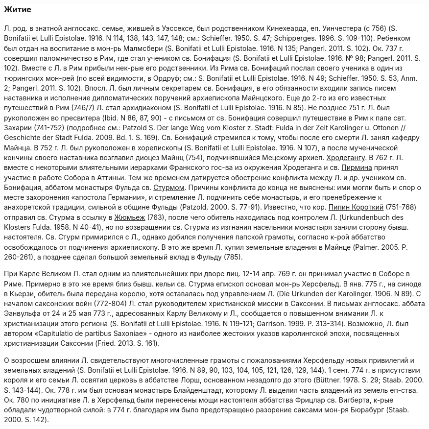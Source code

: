 ### Житие

Л. род. в знатной англосакс. семье, жившей в Уэссексе, был родственником Кинехеарда, еп. Уинчестера (с 756) (S. Bonifatii et Lulli Epistolae. 1916. N 114, 138, 143, 147, 148; см.: Schieffer. 1950. S. 47; Schipperges. 1996. S. 109-110). Ребенком был отдан на воспитание в мон-рь Малмсбери (S. Bonifatii et Lulli Epistolae. 1916. N 135; Pangerl. 2011. S. 102). Ок. 737 г. совершил паломничество в Рим, где стал учеником св. Бонифация (S. Bonifatii et Lulli Epistolae. 1916. № 98; Pangerl. 2011. S. 102). Вместе с Л. в Рим прибыли нек-рые его родственники. Из Рима св. Бонифаций послал своего ученика в один из тюрингских мон-рей (по всей видимости, в Ордруф; см.: S. Bonifatii et Lulli Epistolae. 1916. N 49; Schieffer. 1950. S. 53, Anm. 2; Pangerl. 2011. S. 102). Впосл. Л. был личным секретарем св. Бонифация, в его обязанности входили запись писем наставника и исполнение дипломатических поручений архиепископа Майнцского. Еще до 2-го из его известных путешествий в Рим (746/7) Л. стал архидиаконом (S. Bonifatii et Lulli Epistolae. 1916. N 85). Не позднее 751 г. Л. был рукоположен во пресвитера (Ibid. N 86, 87, 90) - с письмом от св. Бонифация совершил путешествие в Рим к папе свт. [Захарии](https://pravenc.ru/text/Захария.html) (741-752) (подробнее см.: Patzold S. Der lange Weg vom Kloster z. Stadt: Fulda in der Zeit Karolinger u. Ottonen // Geschichte der Stadt Fulda. 2009. Bd. 1. S. 169). Св. Бонифаций стремился к тому, чтобы после его смерти Л. занял кафедру Майнца. В 752 г. Л. был рукоположен в хорепископы (S. Bonifatii et Lulli Epistolae. 1916. N 107), а после мученической кончины своего наставника возглавил диоцез Майнц (754), подчинявшийся Мецскому архиеп. [Хродегангу](https://pravenc.ru/text/Хродегангу.html). В 762 г. Л. вместе с некоторыми влиятельными иерархами Франкского гос-ва из окружения Хродеганга и св. [Пирмина](https://pravenc.ru/text/Пирмина.html) принял участие в работе Собора в Аттиньи. Тем же временем датируется обострение конфликта между Л. и др. учеником св. Бонифация, аббатом монастыря Фульда св. [Стурмом](https://pravenc.ru/text/Стурмом.html). Причины конфликта до конца не выяснены: ими могли быть и спор о месте захоронения «апостола Германии», и стремление Л. подчинить себе монастырь, и его пренебрежение к анахоретской традиции, сильной в общине Фульды (Patzold. 2000. S. 77-91). Известно, что кор. [Пипин Короткий](<https://pravenc.ru/text/Пипин Короткий.html>) (751-768) отправил св. Стурма в ссылку в [Жюмьеж](https://pravenc.ru/text/Жюмьеж.html) (763), после чего обитель находилась под контролем Л. (Urkundenbuch des Klosters Fulda. 1958. N 40-41), но по возвращении св. Стурма из изгнания насельники монастыря заняли сторону бывш. настоятеля. Св. Стурм примирился с Л., однако добился получения папской грамоты, согласно к-рой аббатство освобождалось от подчинения архиепископу. В это же время Л. купил земельные владения в Майнце (Palmer. 2005. Р. 260-261), а позднее сделал большой земельный вклад в Фульду (785).

При Карле Великом Л. стал одним из влиятельнейших при дворе лиц. 12-14 апр. 769 г. он принимал участие в Соборе в Риме. Примерно в это же время близ бывш. кельи св. Стурма епископ основал мон-рь Херсфельд. В янв. 775 г., на синоде в Кьерзи, обитель была передана королю, хотя оставалась под управлением Л. (Die Urkunden der Karolinger. 1906. N 89). С началом саксонских войн (772-804) Л. стал руководителем христианской миссии в Саксонии. В письмах англосакс. аббата Эанвульфа от 24 и 25 мая 773 г., адресованных Карлу Великому и Л., сообщается о повышенном внимании Л. к христианизации этого региона (S. Bonifatii et Lulli Epistolae. 1916. N 119-121; Garrison. 1999. P. 313-314). Возможно, Л. был автором «Capitulatio de partibus Saxoniae» - одного из наиболее жестоких указов каролингской эпохи, посвященных христианизации Саксонии (Fried. 2013. S. 161).

О возросшем влиянии Л. свидетельствуют многочисленные грамоты с пожалованиями Херсфельду новых привилегий и земельных владений (S. Bonifatii et Lulli Epistolae. 1916. N 89, 90, 103, 104, 105, 121, 126, 129, 144). 1 сент. 774 г. в присутствии короля и его семьи Л. освятил церковь в аббатстве Лорш, основанном незадолго до этого (Büttner. 1978. S. 29; Staab. 2000. S. 143-144). Ок. 778 г. им был основан монастырь Блайденштадт, которому Л. выделил часть владений из земель еп-ства. Ок. 780 по инициативе Л. в Херсфельд были перенесены мощи настоятеля аббатства Фрицлар св. Вигберта, к-рые обладали чудотворной силой: в 774 г. благодаря им было предотвращено разорение саксами мон-ря Бюрабург (Staab. 2000. S. 142).
